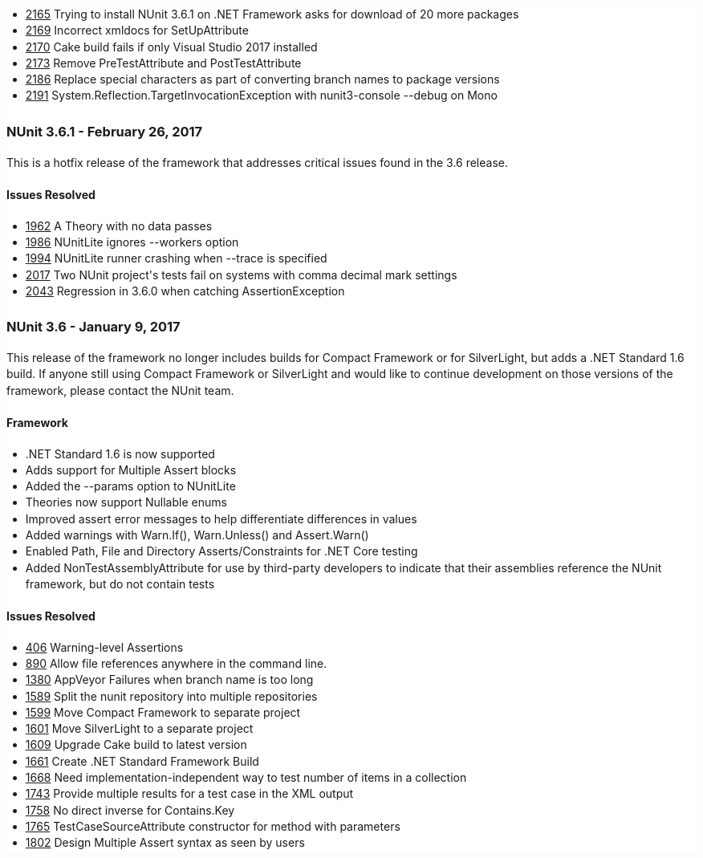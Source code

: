  * [2165](https://github.com/nunit/nunit/issues/2165) Trying to install NUnit 3.6.1 on .NET Framework asks for download of 20 more packages
 * [2169](https://github.com/nunit/nunit/issues/2169) Incorrect xmldocs for SetUpAttribute
 * [2170](https://github.com/nunit/nunit/issues/2170) Cake build fails if only Visual Studio 2017 installed
 * [2173](https://github.com/nunit/nunit/issues/2173) Remove PreTestAttribute and PostTestAttribute
 * [2186](https://github.com/nunit/nunit/issues/2186) Replace special characters as part of converting branch names to package versions
 * [2191](https://github.com/nunit/nunit/issues/2191) System.Reflection.TargetInvocationException with nunit3-console --debug on Mono

### NUnit 3.6.1 - February 26, 2017

This is a hotfix release of the framework that addresses critical issues found in
the 3.6 release.

#### Issues Resolved

 * [1962](https://github.com/nunit/nunit/issues/1962) A Theory with no data passes
 * [1986](https://github.com/nunit/nunit/issues/1986) NUnitLite ignores --workers option
 * [1994](https://github.com/nunit/nunit/issues/1994) NUnitLite runner crashing when --trace is specified
 * [2017](https://github.com/nunit/nunit/issues/2017) Two NUnit project's tests fail on systems with comma decimal mark settings
 * [2043](https://github.com/nunit/nunit/issues/2043) Regression in 3.6.0 when catching AssertionException

### NUnit 3.6 - January 9, 2017

This release of the framework no longer includes builds for Compact Framework or for SilverLight, but adds a .NET Standard 1.6 build. If anyone still using Compact Framework or SilverLight and would like to continue development on those versions of the framework, please contact the NUnit team.

#### Framework

 * .NET Standard 1.6 is now supported
 * Adds support for Multiple Assert blocks
 * Added the --params option to NUnitLite
 * Theories now support Nullable enums
 * Improved assert error messages to help differentiate differences in values
 * Added warnings with Warn.If(), Warn.Unless() and Assert.Warn()
 * Enabled Path, File and Directory Asserts/Constraints for .NET Core testing
 * Added NonTestAssemblyAttribute for use by third-party developers to indicate that their assemblies reference the NUnit framework, but do not contain tests

#### Issues Resolved

 * [406](https://github.com/nunit/nunit/issues/406) Warning-level Assertions
 * [890](https://github.com/nunit/nunit/issues/890) Allow file references anywhere in the command line.
 * [1380](https://github.com/nunit/nunit/issues/1380) AppVeyor Failures when branch name is too long
 * [1589](https://github.com/nunit/nunit/issues/1589) Split the nunit repository into multiple repositories
 * [1599](https://github.com/nunit/nunit/issues/1599) Move Compact Framework to separate project
 * [1601](https://github.com/nunit/nunit/issues/1601) Move SilverLight to a separate project
 * [1609](https://github.com/nunit/nunit/issues/1609) Upgrade Cake build to latest version
 * [1661](https://github.com/nunit/nunit/issues/1661) Create .NET Standard Framework Build
 * [1668](https://github.com/nunit/nunit/issues/1668) Need implementation-independent way to test number of items in a collection
 * [1743](https://github.com/nunit/nunit/issues/1743) Provide multiple results for a test case in the XML output
 * [1758](https://github.com/nunit/nunit/issues/1758) No direct inverse for Contains.Key
 * [1765](https://github.com/nunit/nunit/issues/1765) TestCaseSourceAttribute constructor for method with parameters
 * [1802](https://github.com/nunit/nunit/issues/1802) Design Multiple Assert syntax as seen by users